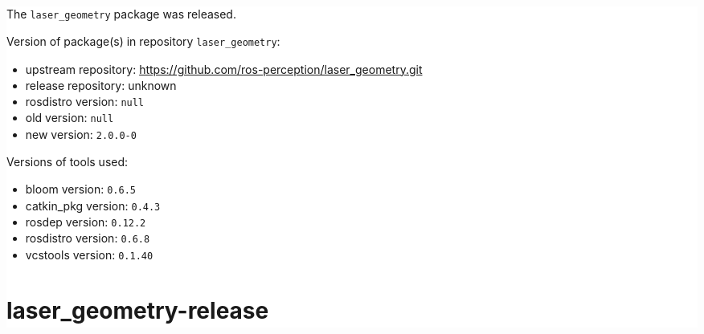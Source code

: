 The `laser_geometry` package was released.

Version of package(s) in repository `laser_geometry`:

- upstream repository: https://github.com/ros-perception/laser_geometry.git
- release repository: unknown
- rosdistro version: `null`
- old version: `null`
- new version: `2.0.0-0`

Versions of tools used:

- bloom version: `0.6.5`
- catkin_pkg version: `0.4.3`
- rosdep version: `0.12.2`
- rosdistro version: `0.6.8`
- vcstools version: `0.1.40`


# laser_geometry-release
